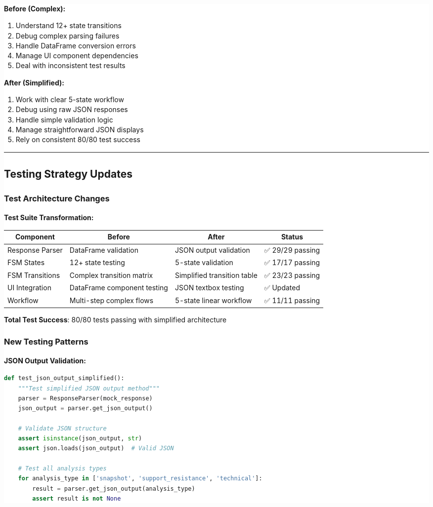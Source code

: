 **Before (Complex):**
1. Understand 12+ state transitions
2. Debug complex parsing failures
3. Handle DataFrame conversion errors
4. Manage UI component dependencies
5. Deal with inconsistent test results

**After (Simplified):**
1. Work with clear 5-state workflow
2. Debug using raw JSON responses
3. Handle simple validation logic
4. Manage straightforward JSON displays
5. Rely on consistent 80/80 test success

---

## Testing Strategy Updates

### Test Architecture Changes

**Test Suite Transformation:**

| Component | Before | After | Status |
|-----------|--------|--------|--------|
| Response Parser | DataFrame validation | JSON output validation | ✅ 29/29 passing |
| FSM States | 12+ state testing | 5-state validation | ✅ 17/17 passing |
| FSM Transitions | Complex transition matrix | Simplified transition table | ✅ 23/23 passing |
| UI Integration | DataFrame component testing | JSON textbox testing | ✅ Updated |
| Workflow | Multi-step complex flows | 5-state linear workflow | ✅ 11/11 passing |

**Total Test Success**: 80/80 tests passing with simplified architecture

### New Testing Patterns

**JSON Output Validation:**
```python
def test_json_output_simplified():
    """Test simplified JSON output method"""
    parser = ResponseParser(mock_response)
    json_output = parser.get_json_output()
    
    # Validate JSON structure
    assert isinstance(json_output, str)
    assert json.loads(json_output)  # Valid JSON
    
    # Test all analysis types
    for analysis_type in ['snapshot', 'support_resistance', 'technical']:
        result = parser.get_json_output(analysis_type)
        assert result is not None
```
